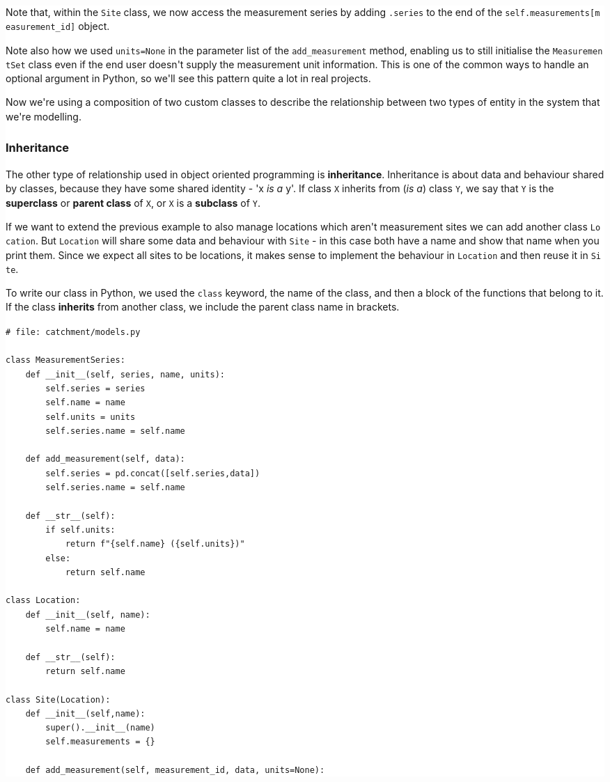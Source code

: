 Note that, within the `Site` class, we now access the measurement series by adding `.series` to the end of the `self.measurements[measurement_id]` object.

Note also how we used `units=None` in the parameter list of the `add_measurement` method, enabling us to still initialise the `MeasurementSet` class even if the end user doesn't supply the measurement unit information. This is one of the common ways to handle an optional argument in Python, so we'll see this pattern quite a lot in real projects.

Now we're using a composition of two custom classes to
describe the relationship between two types of entity in the system that we're modelling.

### Inheritance

The other type of relationship used in object oriented programming is **inheritance**.
Inheritance is about data and behaviour shared by classes,
because they have some shared identity - 'x *is a* y'.
If class `X` inherits from (*is a*) class `Y`,
we say that `Y` is the **superclass** or **parent class** of `X`,
or `X` is a **subclass** of `Y`.

If we want to extend the previous example to also manage locations which aren't measurement sites
we can add another class `Location`.
But `Location` will share some data and behaviour with `Site` -
in this case both have a name and show that name when you print them.
Since we expect all sites to be locations,
it makes sense to implement the behaviour in `Location` and then reuse it in `Site`.

To write our class in Python,
we used the `class` keyword, the name of the class,
and then a block of the functions that belong to it.
If the class **inherits** from another class,
we include the parent class name in brackets.

```python, python
# file: catchment/models.py

class MeasurementSeries:
    def __init__(self, series, name, units):
        self.series = series
        self.name = name
        self.units = units
        self.series.name = self.name
    
    def add_measurement(self, data):
        self.series = pd.concat([self.series,data])
        self.series.name = self.name
    
    def __str__(self):
        if self.units:
            return f"{self.name} ({self.units})"
        else:
            return self.name

class Location:
    def __init__(self, name):
        self.name = name

    def __str__(self):
        return self.name

class Site(Location):
    def __init__(self,name):
        super().__init__(name)
        self.measurements = {}
    
    def add_measurement(self, measurement_id, data, units=None):    
```
